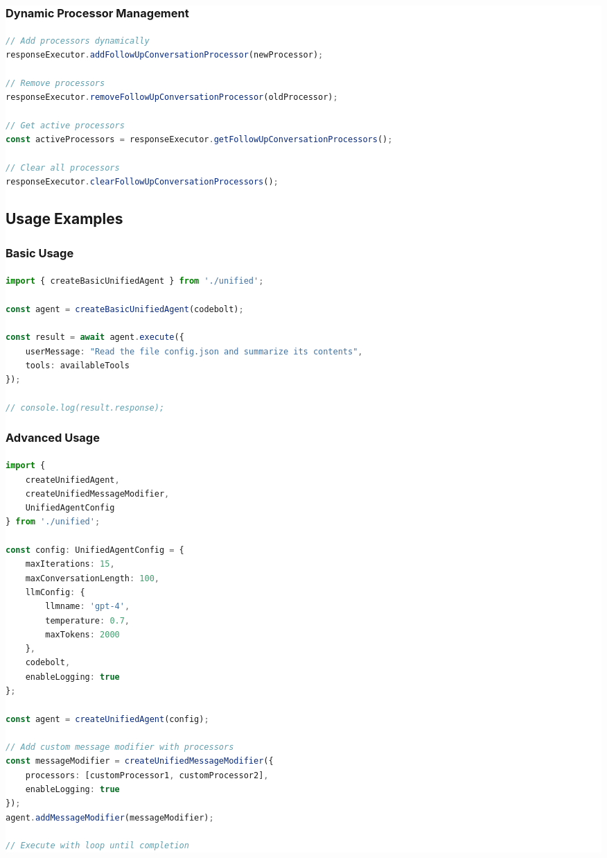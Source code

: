 ### Dynamic Processor Management

```typescript
// Add processors dynamically
responseExecutor.addFollowUpConversationProcessor(newProcessor);

// Remove processors
responseExecutor.removeFollowUpConversationProcessor(oldProcessor);

// Get active processors
const activeProcessors = responseExecutor.getFollowUpConversationProcessors();

// Clear all processors
responseExecutor.clearFollowUpConversationProcessors();
```

## Usage Examples

### Basic Usage

```typescript
import { createBasicUnifiedAgent } from './unified';

const agent = createBasicUnifiedAgent(codebolt);

const result = await agent.execute({
    userMessage: "Read the file config.json and summarize its contents",
    tools: availableTools
});

// console.log(result.response);
```

### Advanced Usage

```typescript
import { 
    createUnifiedAgent, 
    createUnifiedMessageModifier,
    UnifiedAgentConfig 
} from './unified';

const config: UnifiedAgentConfig = {
    maxIterations: 15,
    maxConversationLength: 100,
    llmConfig: {
        llmname: 'gpt-4',
        temperature: 0.7,
        maxTokens: 2000
    },
    codebolt,
    enableLogging: true
};

const agent = createUnifiedAgent(config);

// Add custom message modifier with processors
const messageModifier = createUnifiedMessageModifier({
    processors: [customProcessor1, customProcessor2],
    enableLogging: true
});
agent.addMessageModifier(messageModifier);

// Execute with loop until completion
```
